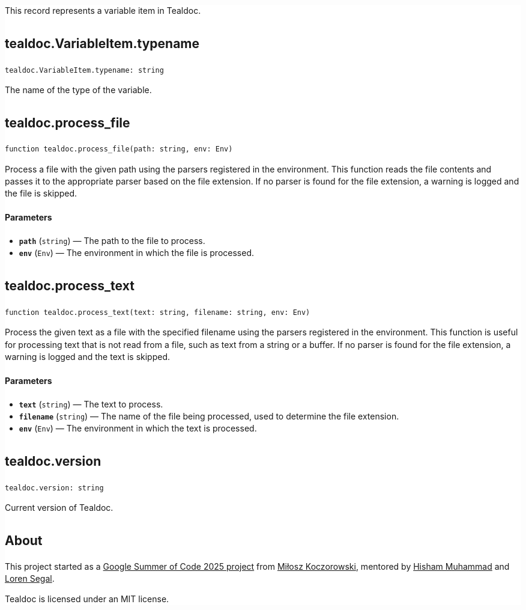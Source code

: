 This record represents a variable item in Tealdoc.
## tealdoc.VariableItem.typename
```
tealdoc.VariableItem.typename: string
```

The name of the type of the variable.
## tealdoc.process_file
```
function tealdoc.process_file(path: string, env: Env)
```

Process a file with the given path using the parsers registered in the environment. This function reads the file contents and passes it to the appropriate parser based on the file extension. If no parser is found for the file extension, a warning is logged and the file is skipped.
#### Parameters

- **`path`** (`string`) — The path to the file to process.
- **`env`** (`Env`) — The environment in which the file is processed.

## tealdoc.process_text
```
function tealdoc.process_text(text: string, filename: string, env: Env)
```

Process the given text as a file with the specified filename using the parsers registered in the environment. This function is useful for processing text that is not read from a file, such as text from a string or a buffer. If no parser is found for the file extension, a warning is logged and the text is skipped.
#### Parameters

- **`text`** (`string`) — The text to process.
- **`filename`** (`string`) — The name of the file being processed, used to determine the file extension.
- **`env`** (`Env`) — The environment in which the text is processed.

## tealdoc.version
```
tealdoc.version: string
```

Current version of Tealdoc.

## About

This project started as a [Google Summer of Code 2025 project](https://summerofcode.withgoogle.com/programs/2024/projects/MCJkfE3P) from [Miłosz Koczorowski](https://github.com/upedd), mentored by [Hisham Muhammad](https://github.com/hishamhm) and [Loren Segal](https://github.com/lsegal).

Tealdoc is licensed under an MIT license.
